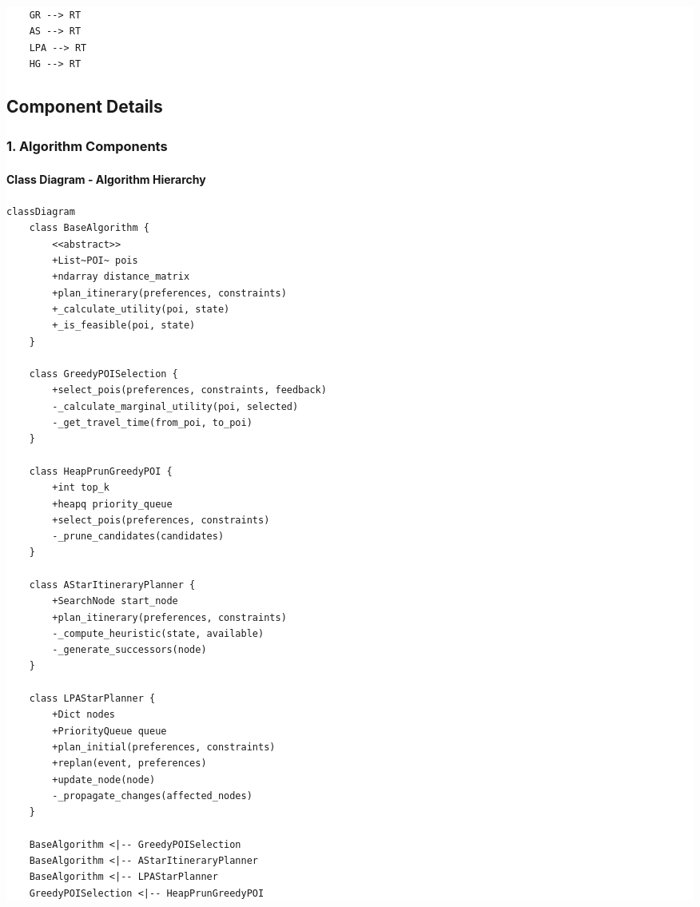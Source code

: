 ```mermaid
    GR --> RT
    AS --> RT
    LPA --> RT
    HG --> RT
```

## Component Details

### 1. Algorithm Components

#### Class Diagram - Algorithm Hierarchy

```mermaid
classDiagram
    class BaseAlgorithm {
        <<abstract>>
        +List~POI~ pois
        +ndarray distance_matrix
        +plan_itinerary(preferences, constraints)
        +_calculate_utility(poi, state)
        +_is_feasible(poi, state)
    }
    
    class GreedyPOISelection {
        +select_pois(preferences, constraints, feedback)
        -_calculate_marginal_utility(poi, selected)
        -_get_travel_time(from_poi, to_poi)
    }
    
    class HeapPrunGreedyPOI {
        +int top_k
        +heapq priority_queue
        +select_pois(preferences, constraints)
        -_prune_candidates(candidates)
    }
    
    class AStarItineraryPlanner {
        +SearchNode start_node
        +plan_itinerary(preferences, constraints)
        -_compute_heuristic(state, available)
        -_generate_successors(node)
    }
    
    class LPAStarPlanner {
        +Dict nodes
        +PriorityQueue queue
        +plan_initial(preferences, constraints)
        +replan(event, preferences)
        +update_node(node)
        -_propagate_changes(affected_nodes)
    }
    
    BaseAlgorithm <|-- GreedyPOISelection
    BaseAlgorithm <|-- AStarItineraryPlanner
    BaseAlgorithm <|-- LPAStarPlanner
    GreedyPOISelection <|-- HeapPrunGreedyPOI
```
